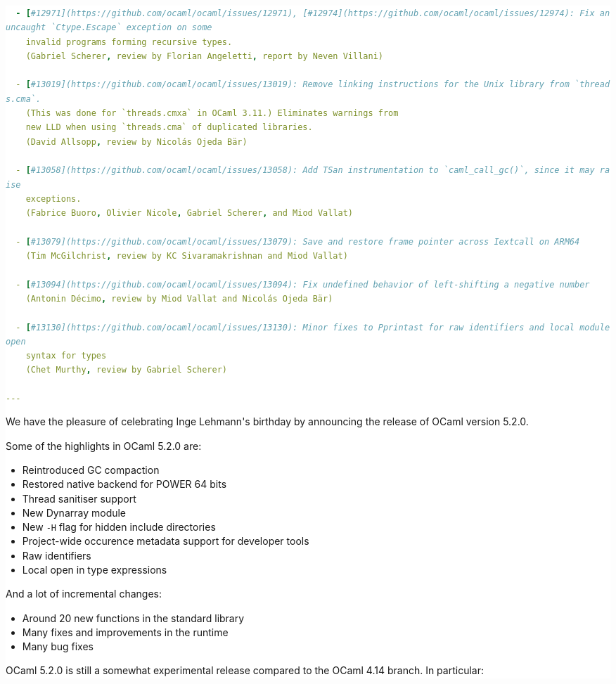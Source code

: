 ```yaml
  - [#12971](https://github.com/ocaml/ocaml/issues/12971), [#12974](https://github.com/ocaml/ocaml/issues/12974): Fix an uncaught `Ctype.Escape` exception on some
    invalid programs forming recursive types.
    (Gabriel Scherer, review by Florian Angeletti, report by Neven Villani)
  
  - [#13019](https://github.com/ocaml/ocaml/issues/13019): Remove linking instructions for the Unix library from `threads.cma`.
    (This was done for `threads.cmxa` in OCaml 3.11.) Eliminates warnings from
    new LLD when using `threads.cma` of duplicated libraries.
    (David Allsopp, review by Nicolás Ojeda Bär)
  
  - [#13058](https://github.com/ocaml/ocaml/issues/13058): Add TSan instrumentation to `caml_call_gc()`, since it may raise
    exceptions.
    (Fabrice Buoro, Olivier Nicole, Gabriel Scherer, and Miod Vallat)
  
  - [#13079](https://github.com/ocaml/ocaml/issues/13079): Save and restore frame pointer across Iextcall on ARM64
    (Tim McGilchrist, review by KC Sivaramakrishnan and Miod Vallat)
  
  - [#13094](https://github.com/ocaml/ocaml/issues/13094): Fix undefined behavior of left-shifting a negative number
    (Antonin Décimo, review by Miod Vallat and Nicolás Ojeda Bär)
  
  - [#13130](https://github.com/ocaml/ocaml/issues/13130): Minor fixes to Pprintast for raw identifiers and local module open
    syntax for types
    (Chet Murthy, review by Gabriel Scherer)
  
---
```


We have the pleasure of celebrating Inge Lehmann's birthday by announcing the
release of OCaml version 5.2.0.

Some of the highlights in OCaml 5.2.0 are:
- Reintroduced GC compaction
- Restored native backend for POWER 64 bits
- Thread sanitiser support
- New Dynarray module
- New `-H` flag for hidden include directories
- Project-wide occurence metadata support for developer tools
- Raw identifiers
- Local open in type expressions

And a lot of incremental changes:
- Around 20 new functions in the standard library
- Many fixes and improvements in the runtime
- Many bug fixes

OCaml 5.2.0 is still a somewhat experimental release compared to the OCaml
4.14 branch. In particular:
